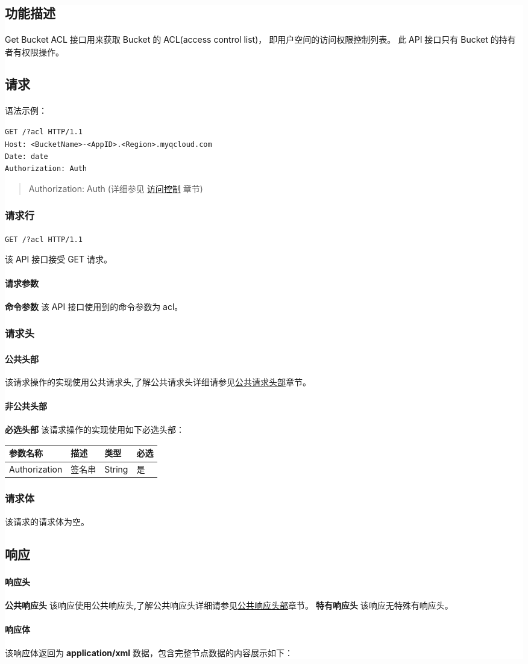 ## 功能描述
Get Bucket ACL 接口用来获取 Bucket 的 ACL(access control list)， 即用户空间的访问权限控制列表。 此 API 接口只有 Bucket 的持有者有权限操作。

## 请求

语法示例：
```
GET /?acl HTTP/1.1
Host: <BucketName>-<AppID>.<Region>.myqcloud.com
Date: date
Authorization: Auth
```

> Authorization: Auth (详细参见 [访问控制](https://www.qcloud.com/document/product/436/7778) 章节)

### 请求行
~~~
GET /?acl HTTP/1.1
~~~
该 API 接口接受 GET 请求。
#### 请求参数
**命令参数**
该 API 接口使用到的命令参数为 acl。

### 请求头

#### 公共头部
该请求操作的实现使用公共请求头,了解公共请求头详细请参见[公共请求头部](https://www.qcloud.com/document/product/436/7728)章节。

#### 非公共头部
**必选头部**
该请求操作的实现使用如下必选头部：

|参数名称|描述|类型|必选|
|:---|:-- |:--|:--|
| Authorization | 签名串 |String| 是 |

### 请求体
该请求的请求体为空。

## 响应

#### 响应头
**公共响应头** 
该响应使用公共响应头,了解公共响应头详细请参见[公共响应头部](https://www.qcloud.com/document/product/436/7729)章节。
**特有响应头**
该响应无特殊有响应头。
#### 响应体
该响应体返回为 **application/xml** 数据，包含完整节点数据的内容展示如下：

